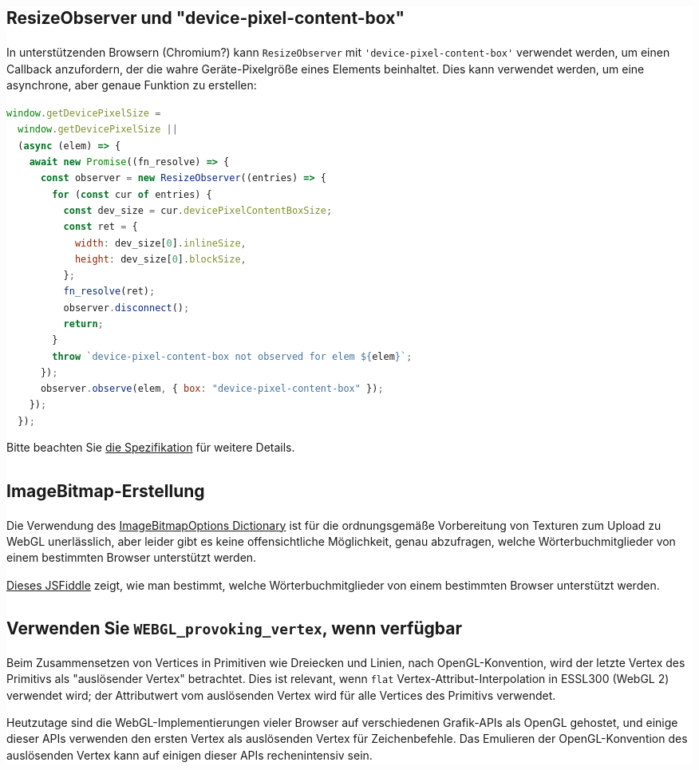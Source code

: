 ## ResizeObserver und "device-pixel-content-box"

In unterstützenden Browsern (Chromium?) kann `ResizeObserver` mit `'device-pixel-content-box'` verwendet werden, um einen Callback anzufordern, der die wahre Geräte-Pixelgröße eines Elements beinhaltet. Dies kann verwendet werden, um eine asynchrone, aber genaue Funktion zu erstellen:

```js
window.getDevicePixelSize =
  window.getDevicePixelSize ||
  (async (elem) => {
    await new Promise((fn_resolve) => {
      const observer = new ResizeObserver((entries) => {
        for (const cur of entries) {
          const dev_size = cur.devicePixelContentBoxSize;
          const ret = {
            width: dev_size[0].inlineSize,
            height: dev_size[0].blockSize,
          };
          fn_resolve(ret);
          observer.disconnect();
          return;
        }
        throw `device-pixel-content-box not observed for elem ${elem}`;
      });
      observer.observe(elem, { box: "device-pixel-content-box" });
    });
  });
```

Bitte beachten Sie [die Spezifikation](https://www.w3.org/TR/resize-observer/#resize-observer-interface) für weitere Details.

## ImageBitmap-Erstellung

Die Verwendung des [ImageBitmapOptions Dictionary](https://html.spec.whatwg.org/multipage/imagebitmap-and-animations.html#imagebitmapoptions) ist für die ordnungsgemäße Vorbereitung von Texturen zum Upload zu WebGL unerlässlich, aber leider gibt es keine offensichtliche Möglichkeit, genau abzufragen, welche Wörterbuchmitglieder von einem bestimmten Browser unterstützt werden.

[Dieses JSFiddle](https://jsfiddle.net/ptkyewhx/) zeigt, wie man bestimmt, welche Wörterbuchmitglieder von einem bestimmten Browser unterstützt werden.

## Verwenden Sie `WEBGL_provoking_vertex`, wenn verfügbar

Beim Zusammensetzen von Vertices in Primitiven wie Dreiecken und Linien, nach OpenGL-Konvention, wird der letzte Vertex des Primitivs als "auslösender Vertex" betrachtet. Dies ist relevant, wenn `flat` Vertex-Attribut-Interpolation in ESSL300 (WebGL 2) verwendet wird; der Attributwert vom auslösenden Vertex wird für alle Vertices des Primitivs verwendet.

Heutzutage sind die WebGL-Implementierungen vieler Browser auf verschiedenen Grafik-APIs als OpenGL gehostet, und einige dieser APIs verwenden den ersten Vertex als auslösenden Vertex für Zeichenbefehle. Das Emulieren der OpenGL-Konvention des auslösenden Vertex kann auf einigen dieser APIs rechenintensiv sein.
